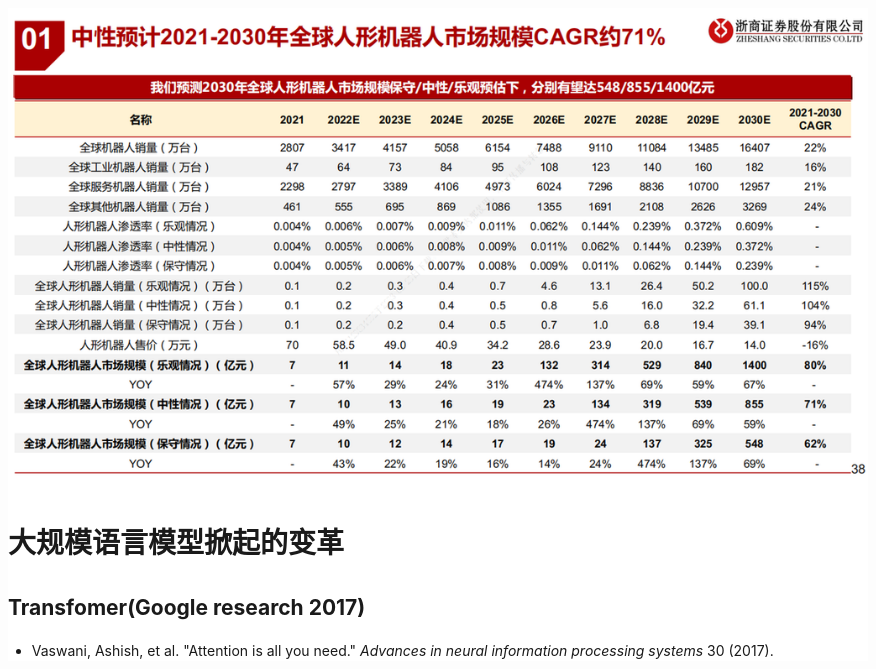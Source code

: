 ![Untitled](intelligent-robot-ng/Untitled%2015.png)

# **大规模语言模型掀起的变革**

## Transfomer(Google research 2017)

- Vaswani, Ashish, et al. "Attention is all you need." *Advances in neural information processing systems* 30 (2017).
